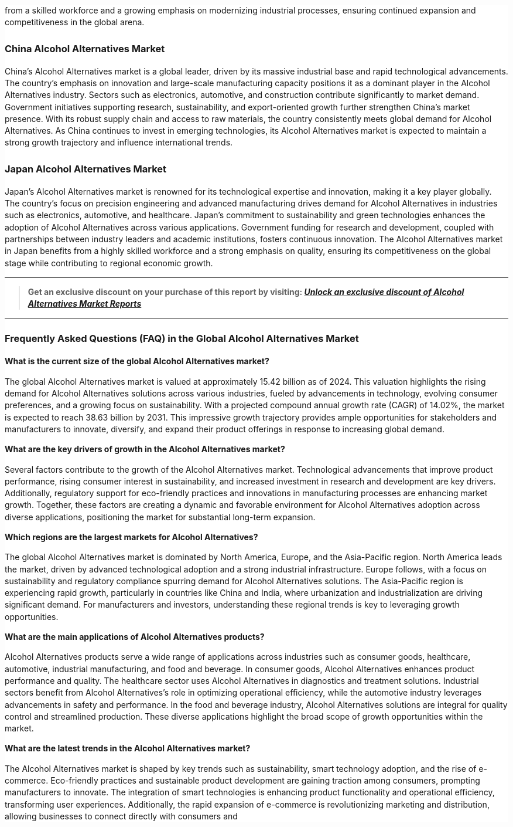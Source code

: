 from a skilled workforce and a growing emphasis on modernizing industrial processes, ensuring continued expansion and competitiveness in the global arena.</p><h3>China Alcohol Alternatives Market</h3><p>China&rsquo;s Alcohol Alternatives market is a global leader, driven by its massive industrial base and rapid technological advancements. The country&rsquo;s emphasis on innovation and large-scale manufacturing capacity positions it as a dominant player in the Alcohol Alternatives industry. Sectors such as electronics, automotive, and construction contribute significantly to market demand. Government initiatives supporting research, sustainability, and export-oriented growth further strengthen China&rsquo;s market presence. With its robust supply chain and access to raw materials, the country consistently meets global demand for Alcohol Alternatives. As China continues to invest in emerging technologies, its Alcohol Alternatives market is expected to maintain a strong growth trajectory and influence international trends.</p><h3>Japan Alcohol Alternatives Market</h3><p>Japan&rsquo;s Alcohol Alternatives market is renowned for its technological expertise and innovation, making it a key player globally. The country&rsquo;s focus on precision engineering and advanced manufacturing drives demand for Alcohol Alternatives in industries such as electronics, automotive, and healthcare. Japan&rsquo;s commitment to sustainability and green technologies enhances the adoption of Alcohol Alternatives across various applications. Government funding for research and development, coupled with partnerships between industry leaders and academic institutions, fosters continuous innovation. The Alcohol Alternatives market in Japan benefits from a highly skilled workforce and a strong emphasis on quality, ensuring its competitiveness on the global stage while contributing to regional economic growth.</p><hr /><blockquote><p><strong>Get an exclusive discount on your purchase of this report by visiting: <em><a href="://marketresearchpulse.com/ask-for-discount/99574?utm_source=Github&amp;utm_medium=027">Unlock an exclusive discount of Alcohol Alternatives Market Reports</a></em>&nbsp;</strong></p></blockquote><hr /><h3>Frequently Asked Questions (FAQ) in the Global Alcohol Alternatives Market</h3><p><strong>What is the current size of the global Alcohol Alternatives market?</strong></p><p>The global Alcohol Alternatives market is valued at approximately 15.42 billion as of 2024. This valuation highlights the rising demand for Alcohol Alternatives solutions across various industries, fueled by advancements in technology, evolving consumer preferences, and a growing focus on sustainability. With a projected compound annual growth rate (CAGR) of 14.02%, the market is expected to reach 38.63 billion by 2031. This impressive growth trajectory provides ample opportunities for stakeholders and manufacturers to innovate, diversify, and expand their product offerings in response to increasing global demand.</p><p><strong>What are the key drivers of growth in the Alcohol Alternatives market?</strong></p><p>Several factors contribute to the growth of the Alcohol Alternatives market. Technological advancements that improve product performance, rising consumer interest in sustainability, and increased investment in research and development are key drivers. Additionally, regulatory support for eco-friendly practices and innovations in manufacturing processes are enhancing market growth. Together, these factors are creating a dynamic and favorable environment for Alcohol Alternatives adoption across diverse applications, positioning the market for substantial long-term expansion.</p><p><strong>Which regions are the largest markets for Alcohol Alternatives?</strong></p><p>The global Alcohol Alternatives market is dominated by North America, Europe, and the Asia-Pacific region. North America leads the market, driven by advanced technological adoption and a strong industrial infrastructure. Europe follows, with a focus on sustainability and regulatory compliance spurring demand for Alcohol Alternatives solutions. The Asia-Pacific region is experiencing rapid growth, particularly in countries like China and India, where urbanization and industrialization are driving significant demand. For manufacturers and investors, understanding these regional trends is key to leveraging growth opportunities.</p><p><strong>What are the main applications of Alcohol Alternatives products?</strong></p><p>Alcohol Alternatives products serve a wide range of applications across industries such as consumer goods, healthcare, automotive, industrial manufacturing, and food and beverage. In consumer goods, Alcohol Alternatives enhances product performance and quality. The healthcare sector uses Alcohol Alternatives in diagnostics and treatment solutions. Industrial sectors benefit from Alcohol Alternatives&rsquo;s role in optimizing operational efficiency, while the automotive industry leverages advancements in safety and performance. In the food and beverage industry, Alcohol Alternatives solutions are integral for quality control and streamlined production. These diverse applications highlight the broad scope of growth opportunities within the market.</p><p><strong>What are the latest trends in the Alcohol Alternatives market?</strong></p><p>The Alcohol Alternatives market is shaped by key trends such as sustainability, smart technology adoption, and the rise of e-commerce. Eco-friendly practices and sustainable product development are gaining traction among consumers, prompting manufacturers to innovate. The integration of smart technologies is enhancing product functionality and operational efficiency, transforming user experiences. Additionally, the rapid expansion of e-commerce is revolutionizing marketing and distribution, allowing businesses to connect directly with consumers and